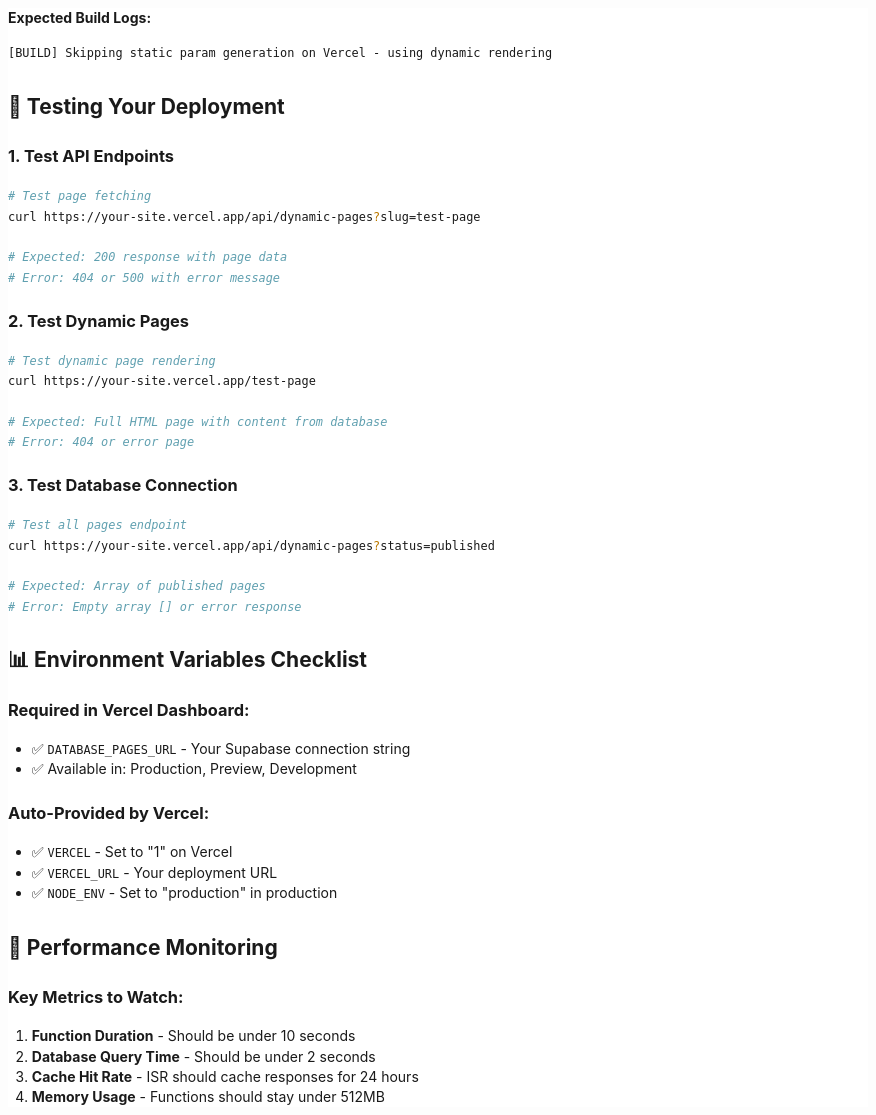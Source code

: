 **Expected Build Logs:**
```
[BUILD] Skipping static param generation on Vercel - using dynamic rendering
```

## 🔧 Testing Your Deployment

### 1. **Test API Endpoints**
```bash
# Test page fetching
curl https://your-site.vercel.app/api/dynamic-pages?slug=test-page

# Expected: 200 response with page data
# Error: 404 or 500 with error message
```

### 2. **Test Dynamic Pages**
```bash
# Test dynamic page rendering
curl https://your-site.vercel.app/test-page

# Expected: Full HTML page with content from database
# Error: 404 or error page
```

### 3. **Test Database Connection**
```bash
# Test all pages endpoint
curl https://your-site.vercel.app/api/dynamic-pages?status=published

# Expected: Array of published pages
# Error: Empty array [] or error response
```

## 📊 Environment Variables Checklist

### Required in Vercel Dashboard:
- ✅ `DATABASE_PAGES_URL` - Your Supabase connection string
- ✅ Available in: Production, Preview, Development

### Auto-Provided by Vercel:
- ✅ `VERCEL` - Set to "1" on Vercel
- ✅ `VERCEL_URL` - Your deployment URL
- ✅ `NODE_ENV` - Set to "production" in production

## 🚀 Performance Monitoring

### Key Metrics to Watch:
1. **Function Duration** - Should be under 10 seconds
2. **Database Query Time** - Should be under 2 seconds
3. **Cache Hit Rate** - ISR should cache responses for 24 hours
4. **Memory Usage** - Functions should stay under 512MB
